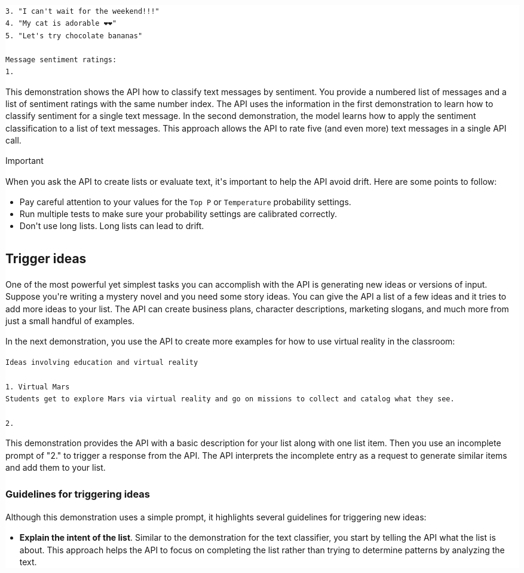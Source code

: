 ```console
3. "I can't wait for the weekend!!!"
4. "My cat is adorable ❤️❤️"
5. "Let's try chocolate bananas"

Message sentiment ratings:
1.
```

This demonstration shows the API how to classify text messages by sentiment. You provide a numbered list of messages and a list of sentiment ratings with the same number index. The API uses the information in the first demonstration to learn how to classify sentiment for a single text message. In the second demonstration, the model learns how to apply the sentiment classification to a list of text messages. This approach allows the API to rate five (and even more) text messages in a single API call.

> [!IMPORTANT]
> When you ask the API to create lists or evaluate text, it's important to help the API avoid drift. Here are some points to follow:
>
> - Pay careful attention to your values for the `Top P` or `Temperature` probability settings. 
> - Run multiple tests to make sure your probability settings are calibrated correctly.
> - Don't use long lists. Long lists can lead to drift.

## Trigger ideas

One of the most powerful yet simplest tasks you can accomplish with the API is generating new ideas or versions of input. Suppose you're writing a mystery novel and you need some story ideas. You can give the API a list of a few ideas and it tries to add more ideas to your list. The API can create business plans, character descriptions, marketing slogans, and much more from just a small handful of examples.

In the next demonstration, you use the API to create more examples for how to use virtual reality in the classroom:

```console
Ideas involving education and virtual reality

1. Virtual Mars
Students get to explore Mars via virtual reality and go on missions to collect and catalog what they see.

2.
```

This demonstration provides the API with a basic description for your list along with one list item. Then you use an incomplete prompt of "2." to trigger a response from the API. The API interprets the incomplete entry as a request to generate similar items and add them to your list.

### Guidelines for triggering ideas

Although this demonstration uses a simple prompt, it highlights several guidelines for triggering new ideas:

- **Explain the intent of the list**. Similar to the demonstration for the text classifier, you start by telling the API what the list is about. This approach helps the API to focus on completing the list rather than trying to determine patterns by analyzing the text.
